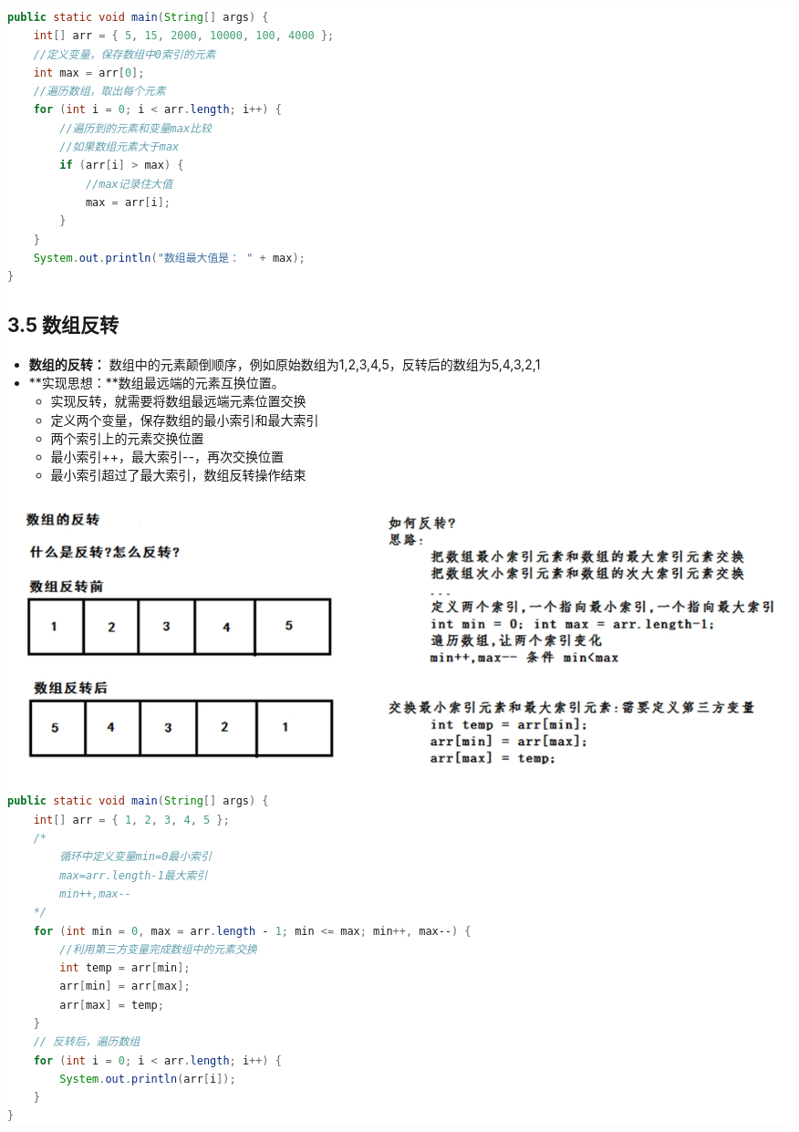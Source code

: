 ```java
public static void main(String[] args) {
    int[] arr = { 5, 15, 2000, 10000, 100, 4000 };
    //定义变量，保存数组中0索引的元素
    int max = arr[0];
    //遍历数组，取出每个元素
    for (int i = 0; i < arr.length; i++) {
        //遍历到的元素和变量max比较
        //如果数组元素大于max
        if (arr[i] > max) {
            //max记录住大值
            max = arr[i];
        }
    }
    System.out.println("数组最大值是： " + max);
}
```

## 3.5 数组反转

- **数组的反转：** 数组中的元素颠倒顺序，例如原始数组为1,2,3,4,5，反转后的数组为5,4,3,2,1
- **实现思想：**数组最远端的元素互换位置。
  - 实现反转，就需要将数组最远端元素位置交换
  - 定义两个变量，保存数组的最小索引和最大索引
  - 两个索引上的元素交换位置
  - 最小索引++，最大索引--，再次交换位置
  - 最小索引超过了最大索引，数组反转操作结束

![image-20200218172818256](images/image-20200218172818256.png)

```java
public static void main(String[] args) {
    int[] arr = { 1, 2, 3, 4, 5 };
    /*
        循环中定义变量min=0最小索引
        max=arr.length‐1最大索引
        min++,max‐‐
    */
    for (int min = 0, max = arr.length ‐ 1; min <= max; min++, max‐‐) {
        //利用第三方变量完成数组中的元素交换
        int temp = arr[min];
        arr[min] = arr[max];
        arr[max] = temp;
    }
    // 反转后，遍历数组
    for (int i = 0; i < arr.length; i++) {
    	System.out.println(arr[i]);
    }
}
```